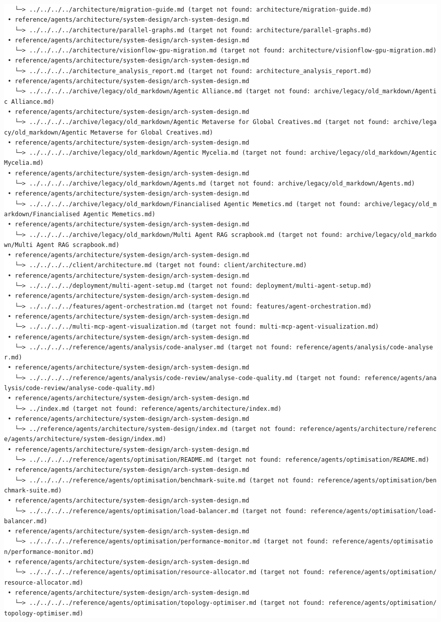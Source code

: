        └─> ../../../../architecture/migration-guide.md (target not found: architecture/migration-guide.md)
     • reference/agents/architecture/system-design/arch-system-design.md
       └─> ../../../../architecture/parallel-graphs.md (target not found: architecture/parallel-graphs.md)
     • reference/agents/architecture/system-design/arch-system-design.md
       └─> ../../../../architecture/visionflow-gpu-migration.md (target not found: architecture/visionflow-gpu-migration.md)
     • reference/agents/architecture/system-design/arch-system-design.md
       └─> ../../../../architecture_analysis_report.md (target not found: architecture_analysis_report.md)
     • reference/agents/architecture/system-design/arch-system-design.md
       └─> ../../../../archive/legacy/old_markdown/Agentic Alliance.md (target not found: archive/legacy/old_markdown/Agentic Alliance.md)
     • reference/agents/architecture/system-design/arch-system-design.md
       └─> ../../../../archive/legacy/old_markdown/Agentic Metaverse for Global Creatives.md (target not found: archive/legacy/old_markdown/Agentic Metaverse for Global Creatives.md)
     • reference/agents/architecture/system-design/arch-system-design.md
       └─> ../../../../archive/legacy/old_markdown/Agentic Mycelia.md (target not found: archive/legacy/old_markdown/Agentic Mycelia.md)
     • reference/agents/architecture/system-design/arch-system-design.md
       └─> ../../../../archive/legacy/old_markdown/Agents.md (target not found: archive/legacy/old_markdown/Agents.md)
     • reference/agents/architecture/system-design/arch-system-design.md
       └─> ../../../../archive/legacy/old_markdown/Financialised Agentic Memetics.md (target not found: archive/legacy/old_markdown/Financialised Agentic Memetics.md)
     • reference/agents/architecture/system-design/arch-system-design.md
       └─> ../../../../archive/legacy/old_markdown/Multi Agent RAG scrapbook.md (target not found: archive/legacy/old_markdown/Multi Agent RAG scrapbook.md)
     • reference/agents/architecture/system-design/arch-system-design.md
       └─> ../../../../client/architecture.md (target not found: client/architecture.md)
     • reference/agents/architecture/system-design/arch-system-design.md
       └─> ../../../../deployment/multi-agent-setup.md (target not found: deployment/multi-agent-setup.md)
     • reference/agents/architecture/system-design/arch-system-design.md
       └─> ../../../../features/agent-orchestration.md (target not found: features/agent-orchestration.md)
     • reference/agents/architecture/system-design/arch-system-design.md
       └─> ../../../../multi-mcp-agent-visualization.md (target not found: multi-mcp-agent-visualization.md)
     • reference/agents/architecture/system-design/arch-system-design.md
       └─> ../../../../reference/agents/analysis/code-analyser.md (target not found: reference/agents/analysis/code-analyser.md)
     • reference/agents/architecture/system-design/arch-system-design.md
       └─> ../../../../reference/agents/analysis/code-review/analyse-code-quality.md (target not found: reference/agents/analysis/code-review/analyse-code-quality.md)
     • reference/agents/architecture/system-design/arch-system-design.md
       └─> ../index.md (target not found: reference/agents/architecture/index.md)
     • reference/agents/architecture/system-design/arch-system-design.md
       └─> ../reference/agents/architecture/system-design/index.md (target not found: reference/agents/architecture/reference/agents/architecture/system-design/index.md)
     • reference/agents/architecture/system-design/arch-system-design.md
       └─> ../../../../reference/agents/optimisation/README.md (target not found: reference/agents/optimisation/README.md)
     • reference/agents/architecture/system-design/arch-system-design.md
       └─> ../../../../reference/agents/optimisation/benchmark-suite.md (target not found: reference/agents/optimisation/benchmark-suite.md)
     • reference/agents/architecture/system-design/arch-system-design.md
       └─> ../../../../reference/agents/optimisation/load-balancer.md (target not found: reference/agents/optimisation/load-balancer.md)
     • reference/agents/architecture/system-design/arch-system-design.md
       └─> ../../../../reference/agents/optimisation/performance-monitor.md (target not found: reference/agents/optimisation/performance-monitor.md)
     • reference/agents/architecture/system-design/arch-system-design.md
       └─> ../../../../reference/agents/optimisation/resource-allocator.md (target not found: reference/agents/optimisation/resource-allocator.md)
     • reference/agents/architecture/system-design/arch-system-design.md
       └─> ../../../../reference/agents/optimisation/topology-optimiser.md (target not found: reference/agents/optimisation/topology-optimiser.md)